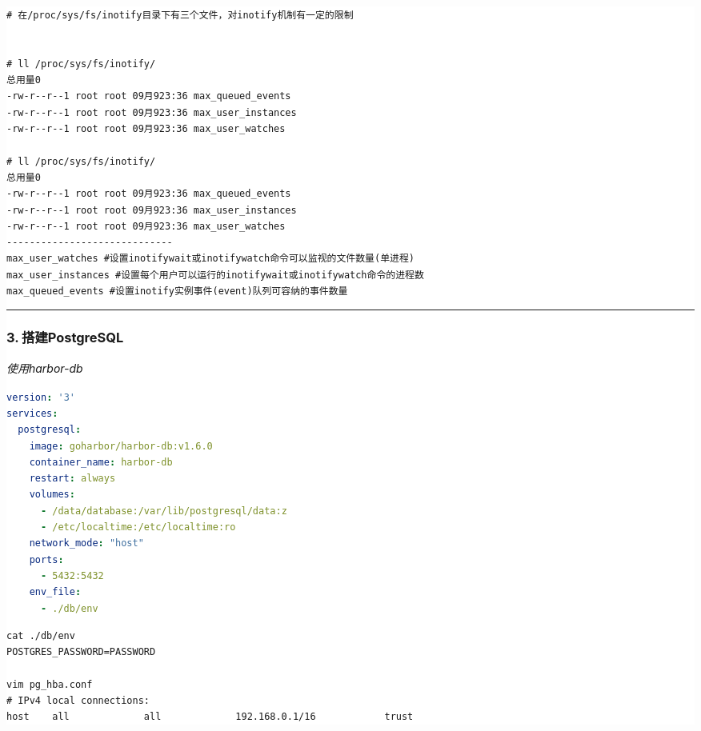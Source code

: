 

```shell
# 在/proc/sys/fs/inotify目录下有三个文件，对inotify机制有一定的限制


# ll /proc/sys/fs/inotify/
总用量0
-rw-r--r--1 root root 09月923:36 max_queued_events
-rw-r--r--1 root root 09月923:36 max_user_instances
-rw-r--r--1 root root 09月923:36 max_user_watches

# ll /proc/sys/fs/inotify/
总用量0
-rw-r--r--1 root root 09月923:36 max_queued_events
-rw-r--r--1 root root 09月923:36 max_user_instances
-rw-r--r--1 root root 09月923:36 max_user_watches
-----------------------------
max_user_watches #设置inotifywait或inotifywatch命令可以监视的文件数量(单进程)
max_user_instances #设置每个用户可以运行的inotifywait或inotifywatch命令的进程数
max_queued_events #设置inotify实例事件(event)队列可容纳的事件数量

```

------

### 3. 搭建PostgreSQL

*使用harbor-db*

``` yaml
version: '3'
services:
  postgresql:
    image: goharbor/harbor-db:v1.6.0
    container_name: harbor-db
    restart: always
    volumes:
      - /data/database:/var/lib/postgresql/data:z
      - /etc/localtime:/etc/localtime:ro
    network_mode: "host"
    ports:
      - 5432:5432
    env_file:
      - ./db/env
```

```shell
cat ./db/env
POSTGRES_PASSWORD=PASSWORD

vim pg_hba.conf
# IPv4 local connections:
host    all             all             192.168.0.1/16            trust
```

